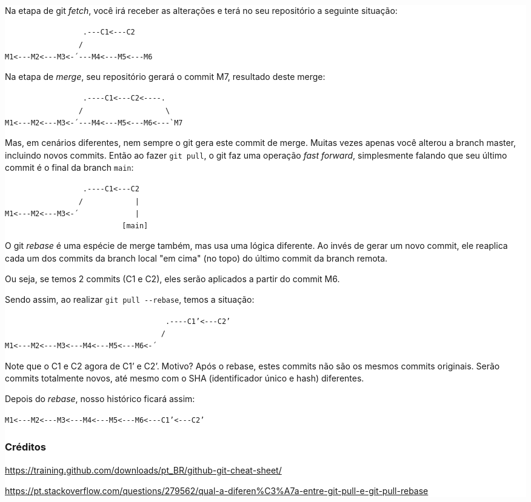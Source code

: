 Na etapa de git _fetch_, você irá receber as alterações e terá no seu repositório a seguinte situação:

```
                  .---C1<---C2
                 /
M1<---M2<---M3<-´---M4<---M5<---M6
```

Na etapa de _merge_, seu repositório gerará o commit M7, resultado deste merge:

```
                  .----C1<---C2<----.
                 /                   \
M1<---M2<---M3<-´---M4<---M5<---M6<---`M7
```

Mas, em cenários diferentes, nem sempre o git gera este commit de merge. Muitas vezes apenas você alterou a branch master, incluindo novos commits. Então ao fazer `git pull`, o git faz uma operação _fast forward_, simplesmente falando que seu último commit é o final da branch `main`:

```
                  .----C1<---C2
                 /            |
M1<---M2<---M3<-´             |
                           [main]
```

O git _rebase_ é uma espécie de merge também, mas usa uma lógica diferente. Ao invés de gerar um novo commit, ele reaplica cada um dos commits da branch local "em cima" (no topo) do último commit da branch remota.

Ou seja, se temos 2 commits (C1 e C2), eles serão aplicados a partir do commit M6.

Sendo assim, ao realizar `git pull --rebase`, temos a situação:

```
                                     .----C1’<---C2’
                                    /
M1<---M2<---M3<---M4<---M5<---M6<-´
```

Note que o C1 e C2 agora de C1’ e C2’. Motivo? Após o rebase, estes commits não são os mesmos commits originais. Serão commits totalmente novos, até mesmo com o SHA (identificador único e hash) diferentes.

Depois do _rebase_, nosso histórico ficará assim:

```
M1<---M2<---M3<---M4<---M5<---M6<---C1’<---C2’
```

### Créditos

https://training.github.com/downloads/pt_BR/github-git-cheat-sheet/

https://pt.stackoverflow.com/questions/279562/qual-a-diferen%C3%A7a-entre-git-pull-e-git-pull-rebase
